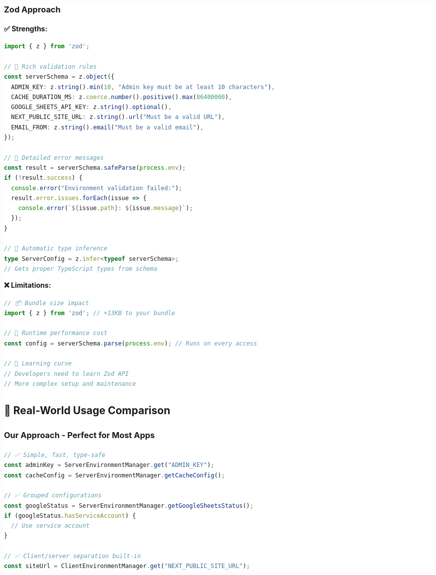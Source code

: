 ### **Zod Approach**

**✅ Strengths:**

```typescript
import { z } from 'zod';

// 🔧 Rich validation rules
const serverSchema = z.object({
  ADMIN_KEY: z.string().min(10, "Admin key must be at least 10 characters"),
  CACHE_DURATION_MS: z.coerce.number().positive().max(86400000),
  GOOGLE_SHEETS_API_KEY: z.string().optional(),
  NEXT_PUBLIC_SITE_URL: z.string().url("Must be a valid URL"),
  EMAIL_FROM: z.string().email("Must be a valid email"),
});

// 📝 Detailed error messages
const result = serverSchema.safeParse(process.env);
if (!result.success) {
  console.error("Environment validation failed:");
  result.error.issues.forEach(issue => {
    console.error(`${issue.path}: ${issue.message}`);
  });
}

// 🎯 Automatic type inference
type ServerConfig = z.infer<typeof serverSchema>;
// Gets proper TypeScript types from schema
```

**❌ Limitations:**

```typescript
// 📦 Bundle size impact
import { z } from 'zod'; // +13KB to your bundle

// 🐌 Runtime performance cost
const config = serverSchema.parse(process.env); // Runs on every access

// 🧠 Learning curve
// Developers need to learn Zod API
// More complex setup and maintenance
```

## 🎯 **Real-World Usage Comparison**

### **Our Approach - Perfect for Most Apps**

```typescript
// ✅ Simple, fast, type-safe
const adminKey = ServerEnvironmentManager.get("ADMIN_KEY");
const cacheConfig = ServerEnvironmentManager.getCacheConfig();

// ✅ Grouped configurations
const googleStatus = ServerEnvironmentManager.getGoogleSheetsStatus();
if (googleStatus.hasServiceAccount) {
  // Use service account
}

// ✅ Client/server separation built-in
const siteUrl = ClientEnvironmentManager.get("NEXT_PUBLIC_SITE_URL");
```
